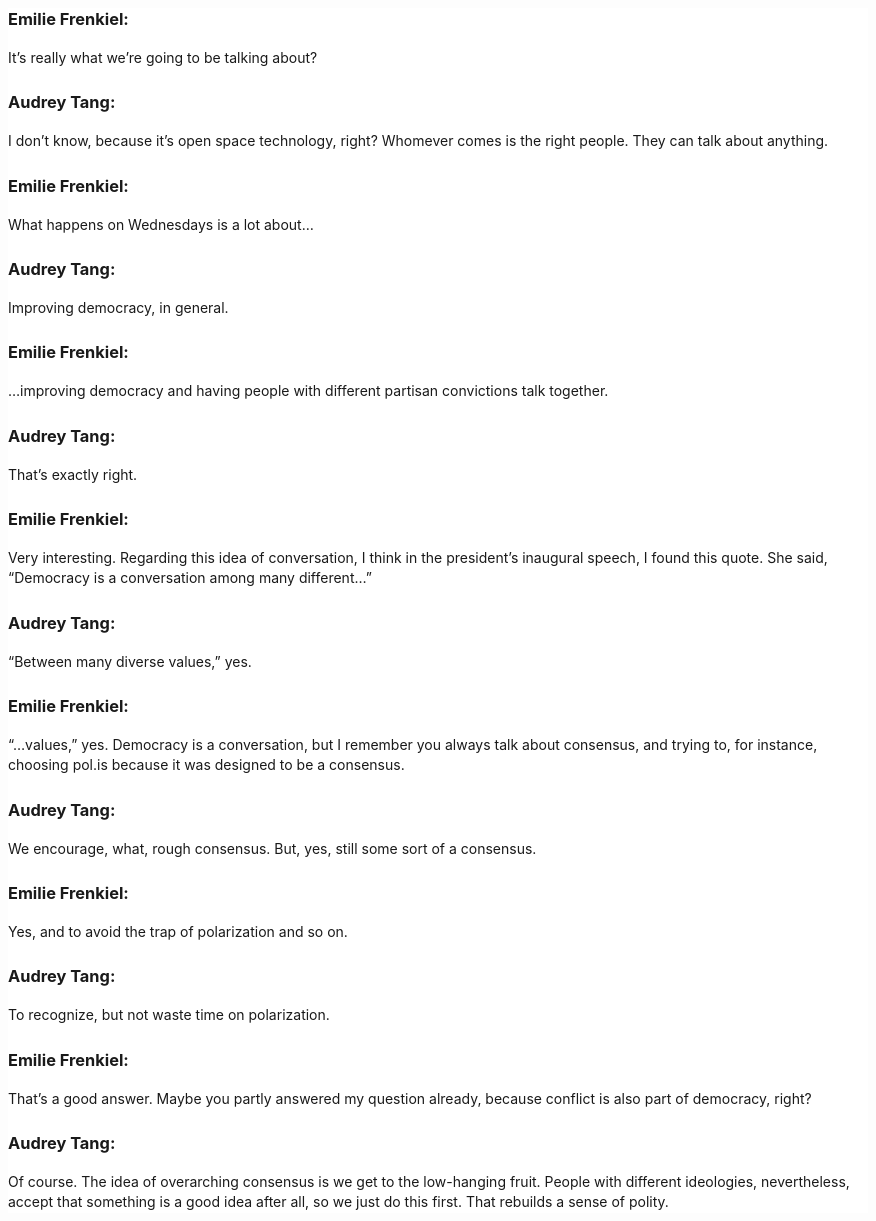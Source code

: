 ### Emilie Frenkiel:
It’s really what we’re going to be talking about?

### Audrey Tang:
I don’t know, because it’s open space technology, right? Whomever comes is the right people. They can talk about anything.

### Emilie Frenkiel:
What happens on Wednesdays is a lot about…

### Audrey Tang:
Improving democracy, in general.

### Emilie Frenkiel:
…improving democracy and having people with different partisan convictions talk together.

### Audrey Tang:
That’s exactly right.

### Emilie Frenkiel:
Very interesting. Regarding this idea of conversation, I think in the president’s inaugural speech, I found this quote. She said, “Democracy is a conversation among many different…”

### Audrey Tang:
“Between many diverse values,” yes.

### Emilie Frenkiel:
“…values,” yes. Democracy is a conversation, but I remember you always talk about consensus, and trying to, for instance, choosing pol.is because it was designed to be a consensus.

### Audrey Tang:
We encourage, what, rough consensus. But, yes, still some sort of a consensus.

### Emilie Frenkiel:
Yes, and to avoid the trap of polarization and so on.

### Audrey Tang:
To recognize, but not waste time on polarization.

### Emilie Frenkiel:
That’s a good answer. Maybe you partly answered my question already, because conflict is also part of democracy, right?

### Audrey Tang:
Of course. The idea of overarching consensus is we get to the low-hanging fruit. People with different ideologies, nevertheless, accept that something is a good idea after all, so we just do this first. That rebuilds a sense of polity.
